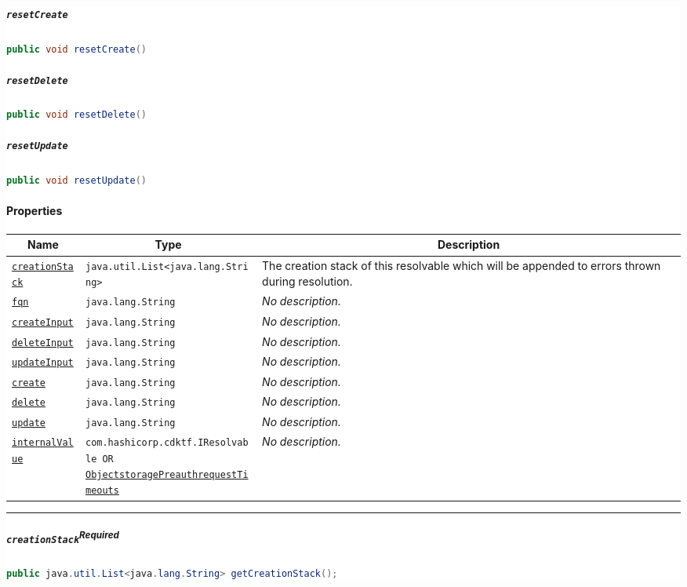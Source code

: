 ##### `resetCreate` <a name="resetCreate" id="rhizo-co-terraform-provider-oci.objectstoragePreauthrequest.ObjectstoragePreauthrequestTimeoutsOutputReference.resetCreate"></a>

```java
public void resetCreate()
```

##### `resetDelete` <a name="resetDelete" id="rhizo-co-terraform-provider-oci.objectstoragePreauthrequest.ObjectstoragePreauthrequestTimeoutsOutputReference.resetDelete"></a>

```java
public void resetDelete()
```

##### `resetUpdate` <a name="resetUpdate" id="rhizo-co-terraform-provider-oci.objectstoragePreauthrequest.ObjectstoragePreauthrequestTimeoutsOutputReference.resetUpdate"></a>

```java
public void resetUpdate()
```


#### Properties <a name="Properties" id="Properties"></a>

| **Name** | **Type** | **Description** |
| --- | --- | --- |
| <code><a href="#rhizo-co-terraform-provider-oci.objectstoragePreauthrequest.ObjectstoragePreauthrequestTimeoutsOutputReference.property.creationStack">creationStack</a></code> | <code>java.util.List<java.lang.String></code> | The creation stack of this resolvable which will be appended to errors thrown during resolution. |
| <code><a href="#rhizo-co-terraform-provider-oci.objectstoragePreauthrequest.ObjectstoragePreauthrequestTimeoutsOutputReference.property.fqn">fqn</a></code> | <code>java.lang.String</code> | *No description.* |
| <code><a href="#rhizo-co-terraform-provider-oci.objectstoragePreauthrequest.ObjectstoragePreauthrequestTimeoutsOutputReference.property.createInput">createInput</a></code> | <code>java.lang.String</code> | *No description.* |
| <code><a href="#rhizo-co-terraform-provider-oci.objectstoragePreauthrequest.ObjectstoragePreauthrequestTimeoutsOutputReference.property.deleteInput">deleteInput</a></code> | <code>java.lang.String</code> | *No description.* |
| <code><a href="#rhizo-co-terraform-provider-oci.objectstoragePreauthrequest.ObjectstoragePreauthrequestTimeoutsOutputReference.property.updateInput">updateInput</a></code> | <code>java.lang.String</code> | *No description.* |
| <code><a href="#rhizo-co-terraform-provider-oci.objectstoragePreauthrequest.ObjectstoragePreauthrequestTimeoutsOutputReference.property.create">create</a></code> | <code>java.lang.String</code> | *No description.* |
| <code><a href="#rhizo-co-terraform-provider-oci.objectstoragePreauthrequest.ObjectstoragePreauthrequestTimeoutsOutputReference.property.delete">delete</a></code> | <code>java.lang.String</code> | *No description.* |
| <code><a href="#rhizo-co-terraform-provider-oci.objectstoragePreauthrequest.ObjectstoragePreauthrequestTimeoutsOutputReference.property.update">update</a></code> | <code>java.lang.String</code> | *No description.* |
| <code><a href="#rhizo-co-terraform-provider-oci.objectstoragePreauthrequest.ObjectstoragePreauthrequestTimeoutsOutputReference.property.internalValue">internalValue</a></code> | <code>com.hashicorp.cdktf.IResolvable OR <a href="#rhizo-co-terraform-provider-oci.objectstoragePreauthrequest.ObjectstoragePreauthrequestTimeouts">ObjectstoragePreauthrequestTimeouts</a></code> | *No description.* |

---

##### `creationStack`<sup>Required</sup> <a name="creationStack" id="rhizo-co-terraform-provider-oci.objectstoragePreauthrequest.ObjectstoragePreauthrequestTimeoutsOutputReference.property.creationStack"></a>

```java
public java.util.List<java.lang.String> getCreationStack();
```
